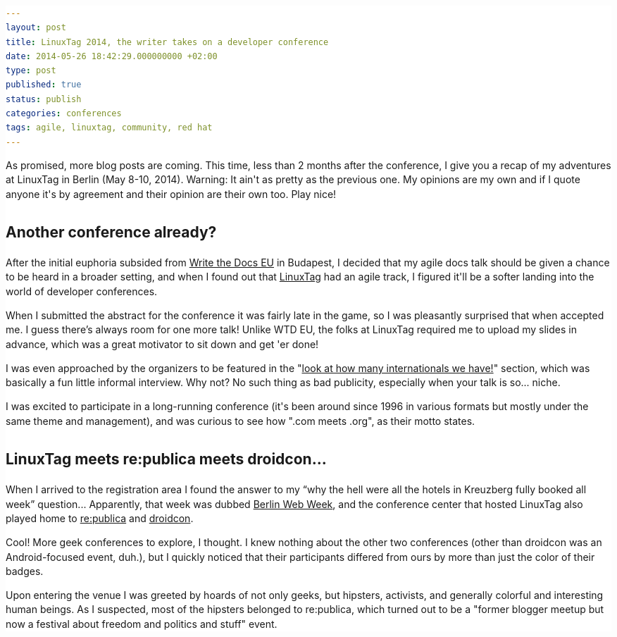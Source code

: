 ```yaml
---
layout: post
title: LinuxTag 2014, the writer takes on a developer conference
date: 2014-05-26 18:42:29.000000000 +02:00
type: post
published: true
status: publish
categories: conferences
tags: agile, linuxtag, community, red hat
---
```


As promised, more blog posts are coming. This time, less than 2 months after the conference, I give you a recap of my adventures at LinuxTag in Berlin (May 8-10, 2014). Warning: It ain't as pretty as the previous one. My opinions are my own and if I quote anyone it's by agreement and their opinion are their own too. Play nice!

Another conference already?
---------------------------

After the initial euphoria subsided from [Write the Docs EU](http://docsideofthemoon.com/images/write-the-docs-eu-2014/ "Write the Docs EU 2014, the beginning of my journey as a documentarian") in Budapest, I decided that my agile docs talk should be given a chance to be heard in a broader setting, and when I found out that [LinuxTag](http://www.linuxtag.org/2014/en/ "LinuxTag's official Website") had an agile track, I figured it'll be a softer landing into the world of developer conferences.

When I submitted the abstract for the conference it was fairly late in the game, so I was pleasantly surprised that when accepted me. I guess there’s always room for one more talk! Unlike WTD EU, the folks at LinuxTag required me to upload my slides in advance, which was a great motivator to sit down and get 'er done!

I was even approached by the organizers to be featured in the "[look at how many internationals we have!](http://www.linuxtag.org/2014/en/about-linuxtag/international-event/ "LinuxTag's international attendees")" section, which was basically a fun little informal interview. Why not? No such thing as bad publicity, especially when your talk is so... niche.

I was excited to participate in a long-running conference (it's been around since 1996 in various formats but mostly under the same theme and management), and was curious to see how ".com meets .org", as their motto states.

LinuxTag meets re:publica meets droidcon... 
--------------------------------------------

When I arrived to the registration area I found the answer to my “why the hell were all the hotels in Kreuzberg fully booked all week” question... Apparently, that week was dubbed [Berlin Web Week](http://berlinwebweek.de/ "Berlin Web Week"), and the conference center that hosted LinuxTag also played home to [re:publica](http://re-publica.de/ "re:publica.de") and [droidcon](http://droidcon.com/ "droidcon Worldwide").

Cool! More geek conferences to explore, I thought. I knew nothing about the other two conferences (other than droidcon was an Android-focused event, duh.), but I quickly noticed that their participants differed from ours by more than just the color of their badges.

Upon entering the venue I was greeted by hoards of not only geeks, but hipsters, activists, and generally colorful and interesting human beings. As I suspected, most of the hipsters belonged to re:publica, which turned out to be a "former blogger meetup but now a festival about freedom and politics and stuff" event.
